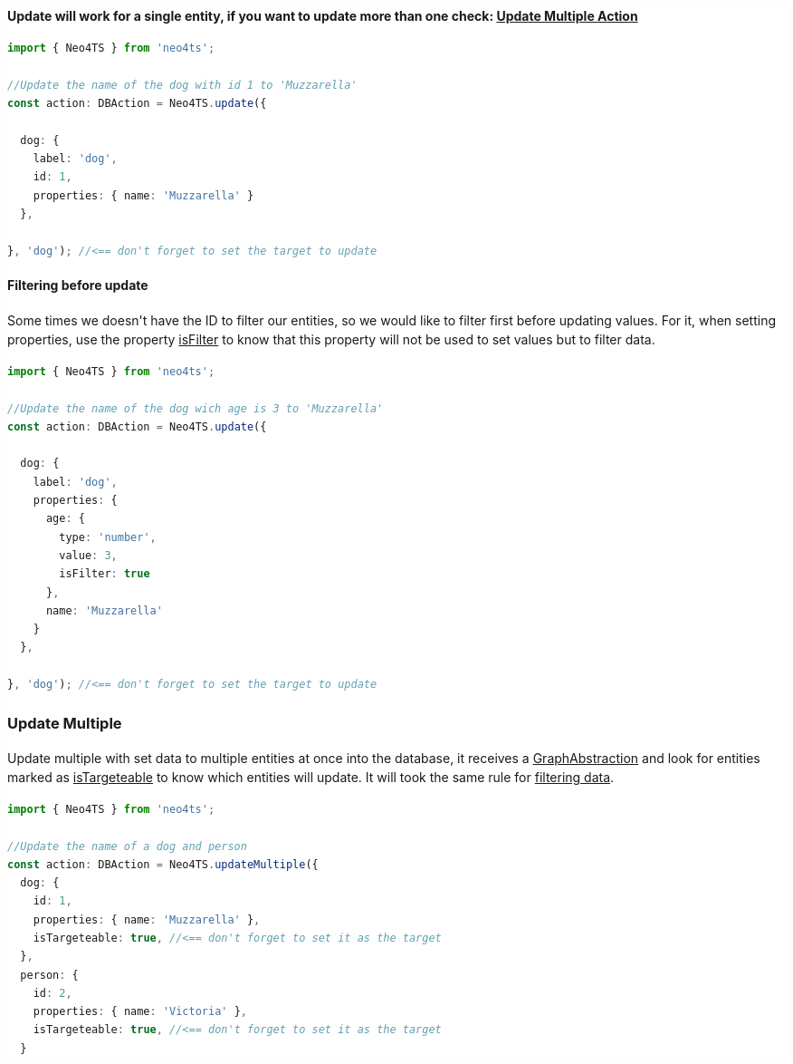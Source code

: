 **Update will work for a single entity, if you want to update more than one check: [Update Multiple Action](#update-multiple)**

```ts
import { Neo4TS } from 'neo4ts';

//Update the name of the dog with id 1 to 'Muzzarella'
const action: DBAction = Neo4TS.update({

  dog: {
    label: 'dog',
    id: 1,
    properties: { name: 'Muzzarella' }
  },

}, 'dog'); //<== don't forget to set the target to update
```

#### Filtering before update
Some times we doesn't have the ID to filter our entities, so we would like to filter first before updating values.
For it, when setting properties, use the property [isFilter](#isfilter) to know that this property will not be used to set values but to filter data.

```ts
import { Neo4TS } from 'neo4ts';

//Update the name of the dog wich age is 3 to 'Muzzarella'
const action: DBAction = Neo4TS.update({

  dog: {
    label: 'dog',
    properties: { 
      age: {
        type: 'number',
        value: 3,
        isFilter: true
      },
      name: 'Muzzarella'
    }
  },

}, 'dog'); //<== don't forget to set the target to update
```
### Update Multiple
Update multiple with set data to multiple entities at once into the database, it receives a [GraphAbstraction](#graphabstraction-object) and look for entities marked as [isTargeteable](#istargeteable) to know which entities will update. It will took the same rule for [filtering data](#filtering-before-update).

```ts
import { Neo4TS } from 'neo4ts';

//Update the name of a dog and person
const action: DBAction = Neo4TS.updateMultiple({
  dog: {
    id: 1,
    properties: { name: 'Muzzarella' },
    isTargeteable: true, //<== don't forget to set it as the target
  },
  person: {
    id: 2,
    properties: { name: 'Victoria' },
    isTargeteable: true, //<== don't forget to set it as the target
  }
```